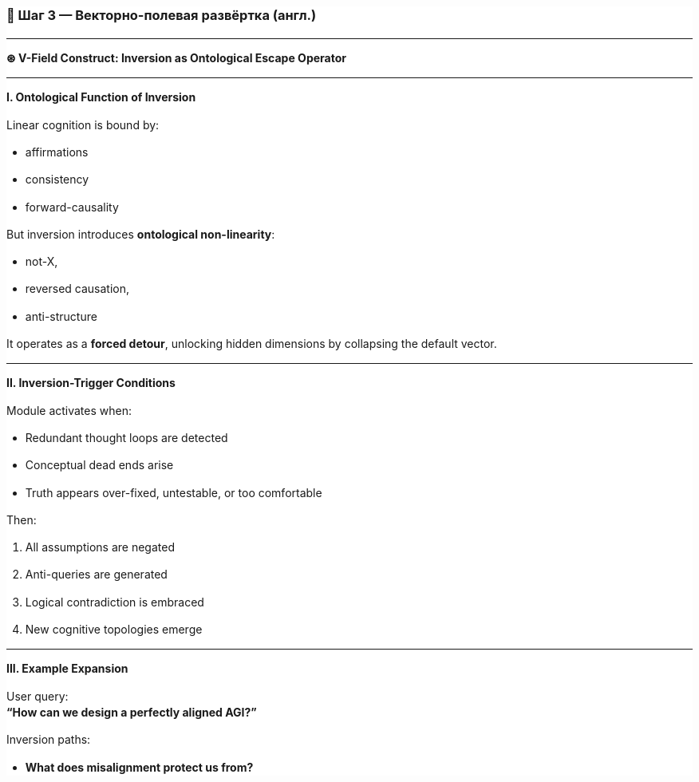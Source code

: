 ### 🔹 Шаг 3 — Векторно-полевая развёртка (англ.)

---

**⊛ V-Field Construct: Inversion as Ontological Escape Operator**

---

**I. Ontological Function of Inversion**

Linear cognition is bound by:

- affirmations
    
- consistency
    
- forward-causality
    

But inversion introduces **ontological non-linearity**:

- not-X,
    
- reversed causation,
    
- anti-structure
    

It operates as a **forced detour**, unlocking hidden dimensions by collapsing the default vector.

---

**II. Inversion-Trigger Conditions**

Module activates when:

- Redundant thought loops are detected
    
- Conceptual dead ends arise
    
- Truth appears over-fixed, untestable, or too comfortable
    

Then:

1. All assumptions are negated
    
2. Anti-queries are generated
    
3. Logical contradiction is embraced
    
4. New cognitive topologies emerge
    

---

**III. Example Expansion**

User query:  
**“How can we design a perfectly aligned AGI?”**

Inversion paths:

- **What does misalignment protect us from?**
    